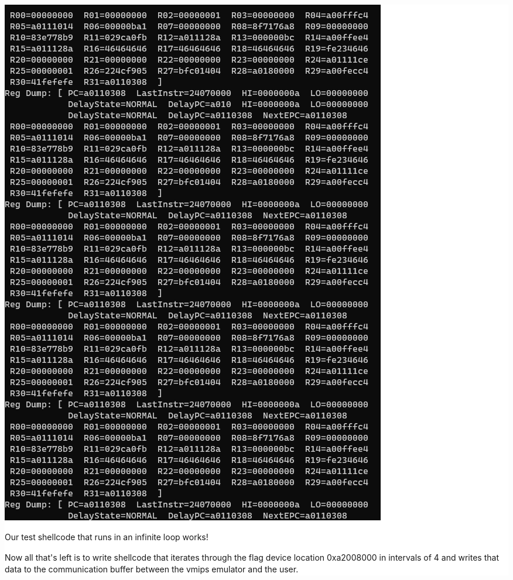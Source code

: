 ![](/assets/images/HackASat/inf.png)

Our test shellcode that runs in an infinite loop works!

Now all that's left is to write shellcode that iterates through the flag device location 0xa2008000 in intervals of 4 and writes that data to the communication buffer between the vmips emulator and the user.
